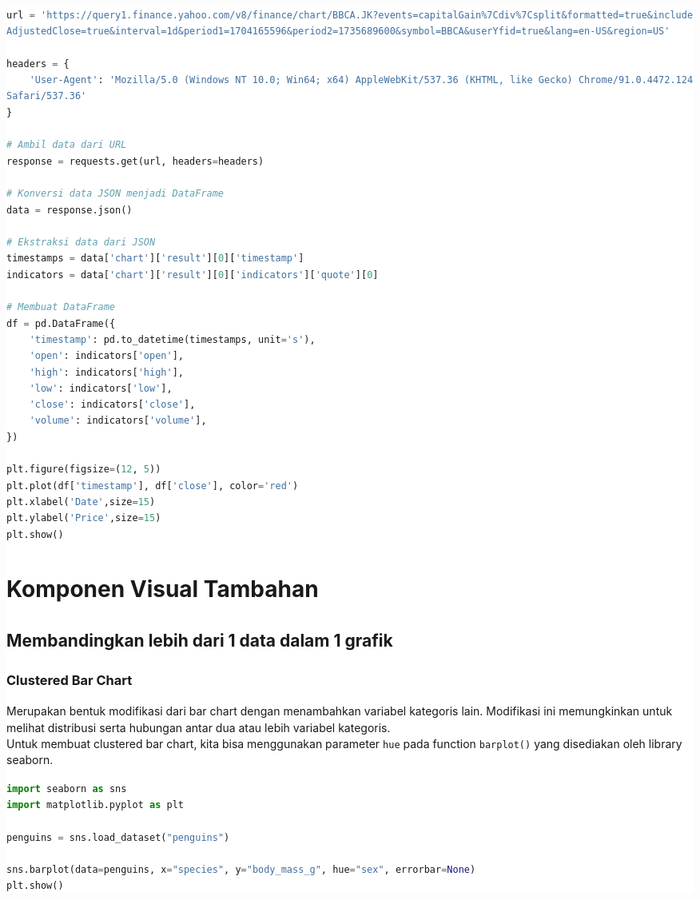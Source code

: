```python
url = 'https://query1.finance.yahoo.com/v8/finance/chart/BBCA.JK?events=capitalGain%7Cdiv%7Csplit&formatted=true&includeAdjustedClose=true&interval=1d&period1=1704165596&period2=1735689600&symbol=BBCA&userYfid=true&lang=en-US&region=US'
 
headers = {
    'User-Agent': 'Mozilla/5.0 (Windows NT 10.0; Win64; x64) AppleWebKit/537.36 (KHTML, like Gecko) Chrome/91.0.4472.124 Safari/537.36'
}
 
# Ambil data dari URL
response = requests.get(url, headers=headers)
 
# Konversi data JSON menjadi DataFrame
data = response.json()
 
# Ekstraksi data dari JSON
timestamps = data['chart']['result'][0]['timestamp']
indicators = data['chart']['result'][0]['indicators']['quote'][0]
 
# Membuat DataFrame
df = pd.DataFrame({
    'timestamp': pd.to_datetime(timestamps, unit='s'),
    'open': indicators['open'],
    'high': indicators['high'],
    'low': indicators['low'],
    'close': indicators['close'],
    'volume': indicators['volume'],
})
 
plt.figure(figsize=(12, 5))
plt.plot(df['timestamp'], df['close'], color='red')
plt.xlabel('Date',size=15)
plt.ylabel('Price',size=15)
plt.show()
```

# Komponen Visual Tambahan
## Membandingkan lebih dari 1 data dalam 1 grafik
### Clustered Bar Chart
Merupakan bentuk modifikasi dari bar chart dengan menambahkan variabel kategoris lain. 
Modifikasi ini memungkinkan untuk melihat distribusi serta hubungan antar dua atau lebih variabel kategoris. <br>
Untuk membuat clustered bar chart, kita bisa menggunakan parameter ```hue``` pada function ```barplot()``` yang disediakan oleh library seaborn.
```python
import seaborn as sns
import matplotlib.pyplot as plt
 
penguins = sns.load_dataset("penguins")
 
sns.barplot(data=penguins, x="species", y="body_mass_g", hue="sex", errorbar=None)
plt.show()
```
